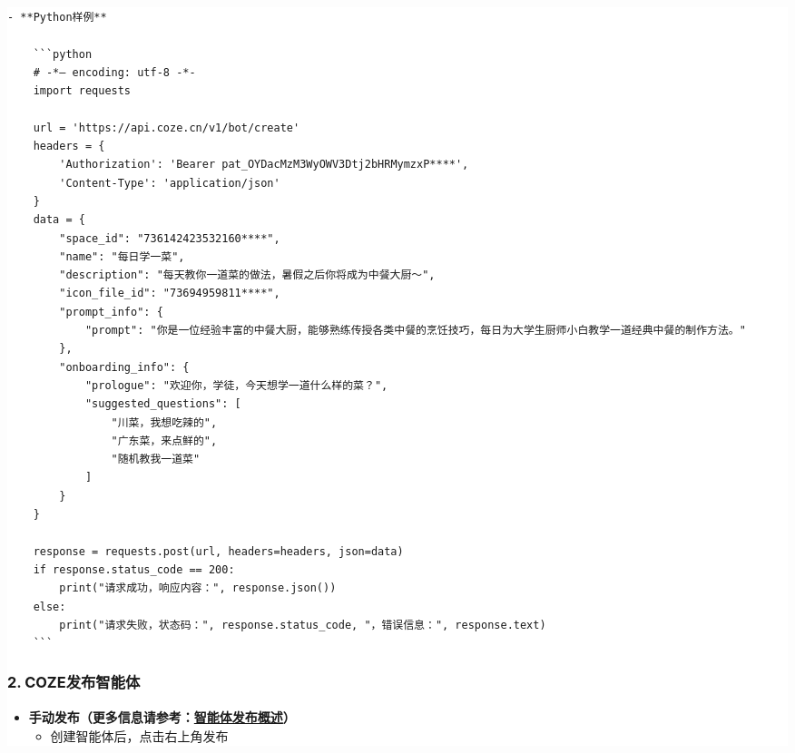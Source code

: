     - **Python样例**

        ```python
        # -*— encoding: utf-8 -*-
        import requests
    
        url = 'https://api.coze.cn/v1/bot/create'
        headers = {
            'Authorization': 'Bearer pat_OYDacMzM3WyOWV3Dtj2bHRMymzxP****',
            'Content-Type': 'application/json'
        }
        data = {
            "space_id": "736142423532160****",
            "name": "每日学一菜",
            "description": "每天教你一道菜的做法，暑假之后你将成为中餐大厨～",
            "icon_file_id": "73694959811****",
            "prompt_info": {
                "prompt": "你是一位经验丰富的中餐大厨，能够熟练传授各类中餐的烹饪技巧，每日为大学生厨师小白教学一道经典中餐的制作方法。"
            },
            "onboarding_info": {
                "prologue": "欢迎你，学徒，今天想学一道什么样的菜？",
                "suggested_questions": [
                    "川菜，我想吃辣的",
                    "广东菜，来点鲜的",
                    "随机教我一道菜"
                ]
            }
        }
    
        response = requests.post(url, headers=headers, json=data)
        if response.status_code == 200:
            print("请求成功，响应内容：", response.json())
        else:
            print("请求失败，状态码：", response.status_code, "，错误信息：", response.text)
        ```

### 2. COZE发布智能体
  
  - **手动发布（更多信息请参考：[智能体发布概述](https://www.coze.cn/docs/guides/publish_agent)）**
    - 创建智能体后，点击右上角发布
      